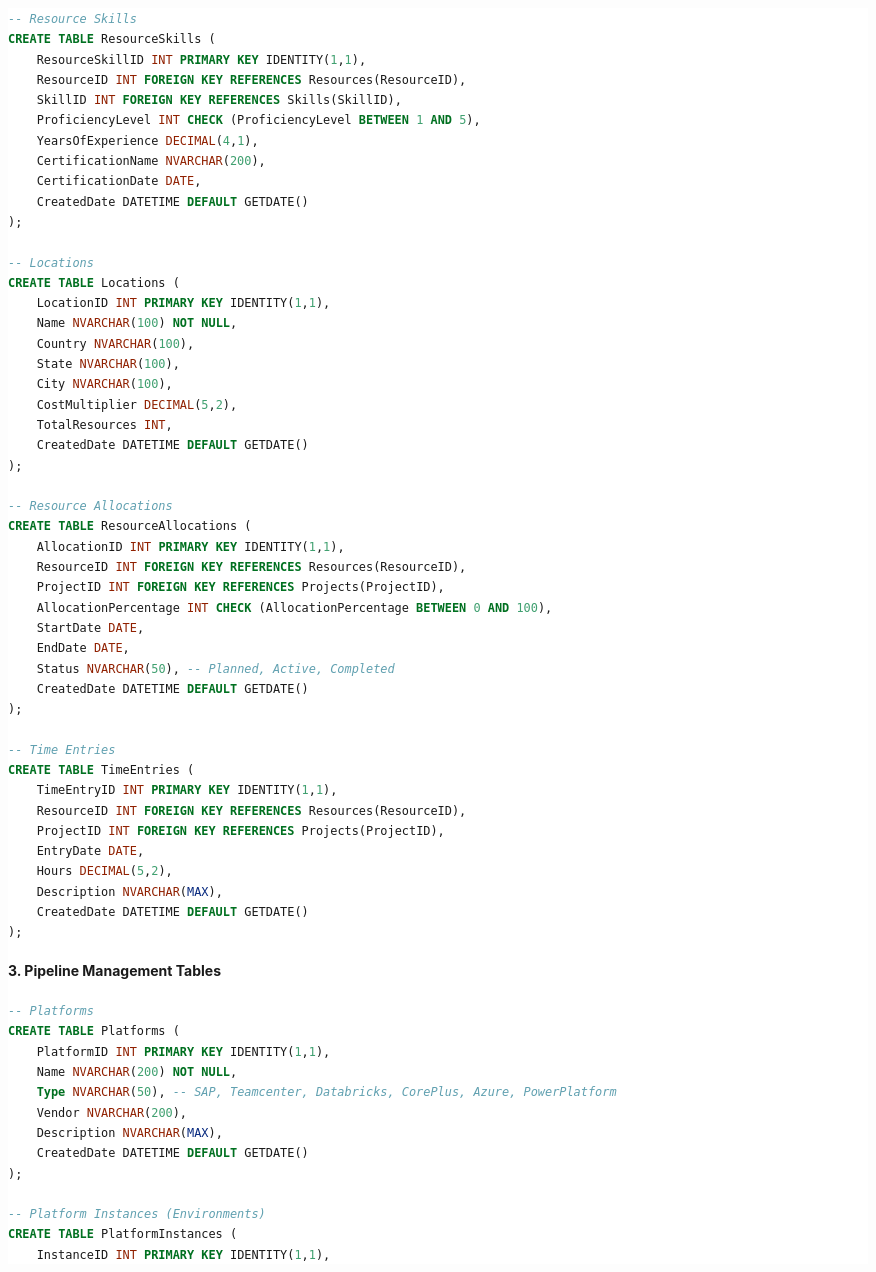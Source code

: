 ```sql
-- Resource Skills
CREATE TABLE ResourceSkills (
    ResourceSkillID INT PRIMARY KEY IDENTITY(1,1),
    ResourceID INT FOREIGN KEY REFERENCES Resources(ResourceID),
    SkillID INT FOREIGN KEY REFERENCES Skills(SkillID),
    ProficiencyLevel INT CHECK (ProficiencyLevel BETWEEN 1 AND 5),
    YearsOfExperience DECIMAL(4,1),
    CertificationName NVARCHAR(200),
    CertificationDate DATE,
    CreatedDate DATETIME DEFAULT GETDATE()
);

-- Locations
CREATE TABLE Locations (
    LocationID INT PRIMARY KEY IDENTITY(1,1),
    Name NVARCHAR(100) NOT NULL,
    Country NVARCHAR(100),
    State NVARCHAR(100),
    City NVARCHAR(100),
    CostMultiplier DECIMAL(5,2),
    TotalResources INT,
    CreatedDate DATETIME DEFAULT GETDATE()
);

-- Resource Allocations
CREATE TABLE ResourceAllocations (
    AllocationID INT PRIMARY KEY IDENTITY(1,1),
    ResourceID INT FOREIGN KEY REFERENCES Resources(ResourceID),
    ProjectID INT FOREIGN KEY REFERENCES Projects(ProjectID),
    AllocationPercentage INT CHECK (AllocationPercentage BETWEEN 0 AND 100),
    StartDate DATE,
    EndDate DATE,
    Status NVARCHAR(50), -- Planned, Active, Completed
    CreatedDate DATETIME DEFAULT GETDATE()
);

-- Time Entries
CREATE TABLE TimeEntries (
    TimeEntryID INT PRIMARY KEY IDENTITY(1,1),
    ResourceID INT FOREIGN KEY REFERENCES Resources(ResourceID),
    ProjectID INT FOREIGN KEY REFERENCES Projects(ProjectID),
    EntryDate DATE,
    Hours DECIMAL(5,2),
    Description NVARCHAR(MAX),
    CreatedDate DATETIME DEFAULT GETDATE()
);
```

#### 3. Pipeline Management Tables

```sql
-- Platforms
CREATE TABLE Platforms (
    PlatformID INT PRIMARY KEY IDENTITY(1,1),
    Name NVARCHAR(200) NOT NULL,
    Type NVARCHAR(50), -- SAP, Teamcenter, Databricks, CorePlus, Azure, PowerPlatform
    Vendor NVARCHAR(200),
    Description NVARCHAR(MAX),
    CreatedDate DATETIME DEFAULT GETDATE()
);

-- Platform Instances (Environments)
CREATE TABLE PlatformInstances (
    InstanceID INT PRIMARY KEY IDENTITY(1,1),
```